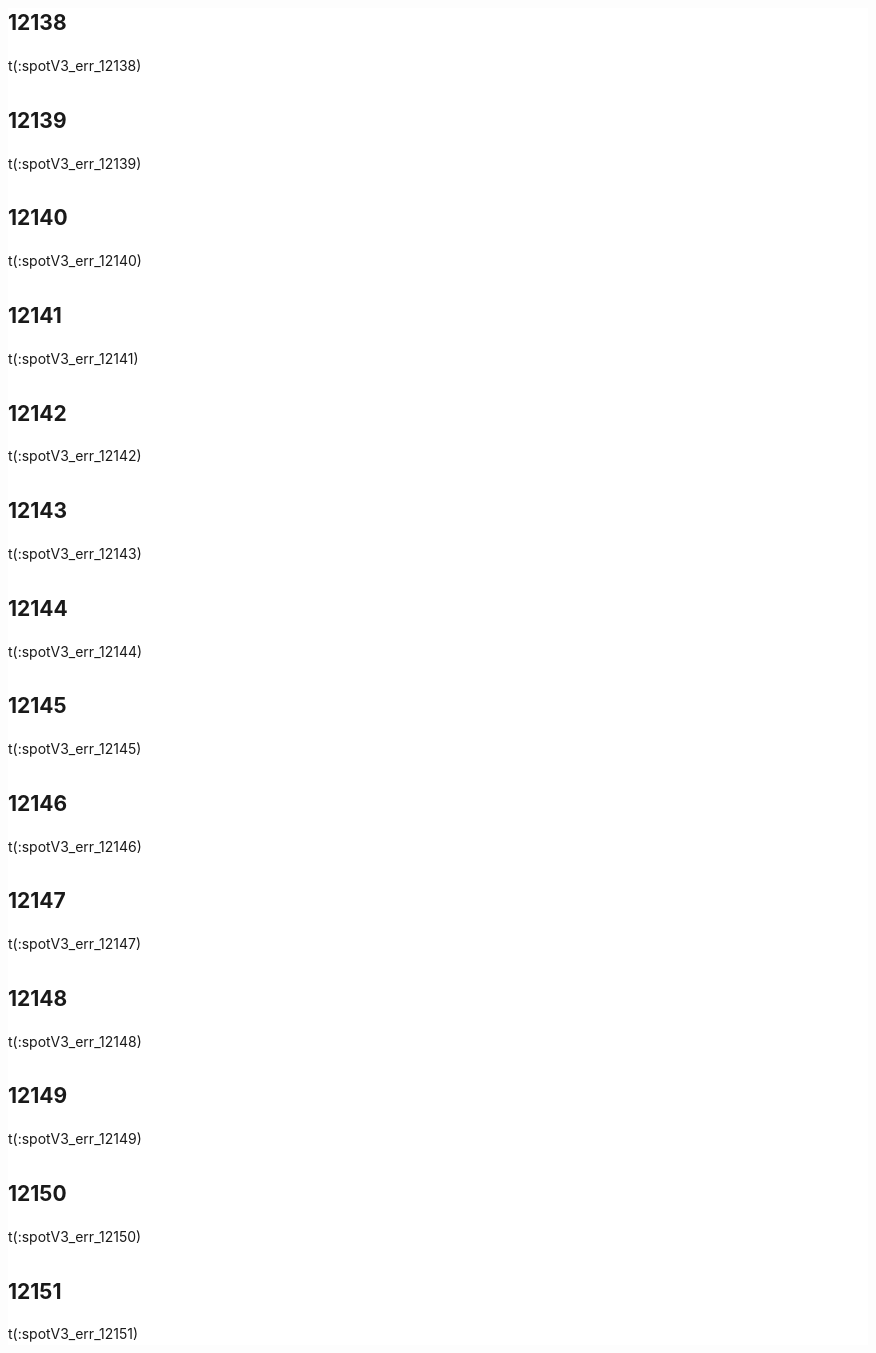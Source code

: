 ## 12138
t(:spotV3_err_12138)

## 12139
t(:spotV3_err_12139)

## 12140
t(:spotV3_err_12140)

## 12141
t(:spotV3_err_12141)

## 12142
t(:spotV3_err_12142)

## 12143
t(:spotV3_err_12143)

## 12144
t(:spotV3_err_12144)

## 12145
t(:spotV3_err_12145)

## 12146
t(:spotV3_err_12146)

## 12147
t(:spotV3_err_12147)

## 12148
t(:spotV3_err_12148)

## 12149
t(:spotV3_err_12149)

## 12150
t(:spotV3_err_12150)

## 12151
t(:spotV3_err_12151)
